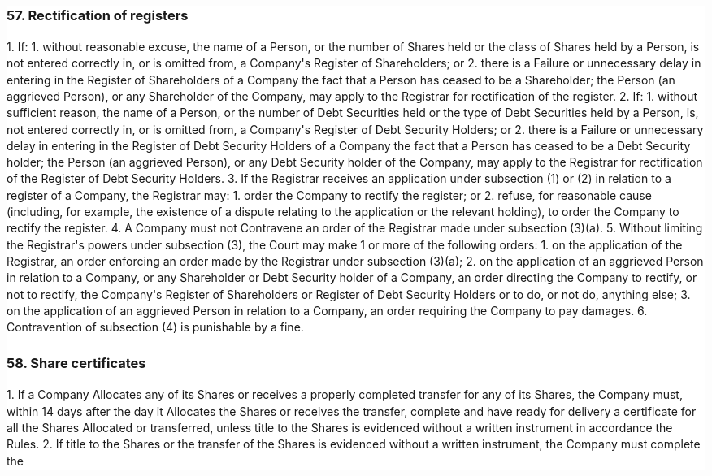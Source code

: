 
### 57. Rectification of registers
<div class="custom-list">
1. If:
   1. without reasonable excuse, the name of a Person, or the number 
      of Shares held or the class of Shares held by a Person, is not 
      entered correctly in, or is omitted from, a Company's Register 
      of Shareholders; or
   2. there is a Failure or unnecessary delay in entering in the 
      Register of Shareholders of a Company the fact that a Person 
      has ceased to be a Shareholder;
   the Person (an aggrieved Person), or any Shareholder of the 
   Company, may apply to the Registrar for rectification of the 
   register.
2. If:
   1. without sufficient reason, the name of a Person, or the number 
      of Debt Securities held or the type of Debt Securities held by 
      a Person, is, not entered correctly in, or is omitted from, a 
      Company's Register of Debt Security Holders; or
   2. there is a Failure or unnecessary delay in entering in the 
      Register of Debt Security Holders of a Company the fact that a 
      Person has ceased to be a Debt Security holder;
   the Person (an aggrieved Person), or any Debt Security holder of 
   the Company, may apply to the Registrar for rectification of the 
   Register of Debt Security Holders.
3. If the Registrar receives an application under subsection (1) or 
   (2) in relation to a register of a Company, the Registrar may:
   1. order the Company to rectify the register; or
   2. refuse, for reasonable cause (including, for example, the 
      existence of a dispute relating to the application or the 
      relevant holding), to order the Company to rectify the 
      register.
4. A Company must not Contravene an order of the Registrar made 
   under subsection (3)(a).
5. Without limiting the Registrar's powers under subsection (3), 
   the Court may make 1 or more of the following orders:
   1. on the application of the Registrar, an order enforcing an 
      order made by the Registrar under subsection (3)(a);
   2. on the application of an aggrieved Person in relation to a 
      Company, or any Shareholder or Debt Security holder of a 
      Company, an order directing the Company to rectify, or not to 
      rectify, the Company's Register of Shareholders or Register of 
      Debt Security Holders or to do, or not do, anything else;
   3. on the application of an aggrieved Person in relation to a 
      Company, an order requiring the Company to pay damages.
6. Contravention of subsection (4) is punishable by a fine.

</div>

### 58. Share certificates
<div class="custom-list">
1. If a Company Allocates any of its Shares or receives a properly 
   completed transfer for any of its Shares, the Company must, 
   within 14 days after the day it Allocates the Shares or receives 
   the transfer, complete and have ready for delivery a certificate 
   for all the Shares Allocated or transferred, unless title to the 
   Shares is evidenced without a written instrument in accordance 
   the Rules.
2. If title to the Shares or the transfer of the Shares is evidenced 
   without a written instrument, the Company must complete the 